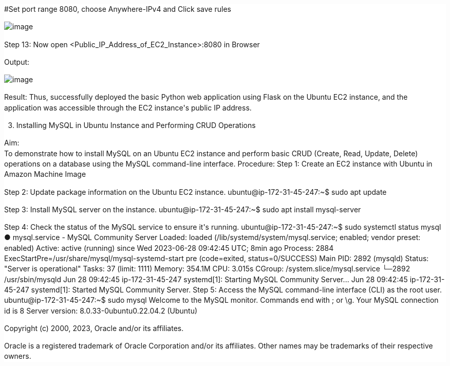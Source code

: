 #Set port range 8080, choose Anywhere-IPv4 and Click save rules 

 ![image](https://github.com/examds/cl/assets/148362801/aec97cd7-3623-48ae-8f03-ccc20490d2c7)

Step 13: Now open <Public_IP_Address_of_EC2_Instance>:8080 in Browser 
 
Output: 

![image](https://github.com/examds/cl/assets/148362801/ef3c5646-2345-4376-97a2-9a87b4386b84)
   
Result: 
Thus, successfully deployed the basic Python web application using Flask on the Ubuntu EC2 instance, and the application was accessible through the EC2 instance's public IP address. 


3. Installing MySQL in Ubuntu Instance and Performing CRUD Operations 
 
Aim:  
To demonstrate how to install MySQL on an Ubuntu EC2 instance and perform basic CRUD (Create, Read, Update, Delete) operations on a database using the MySQL command-line interface. 
Procedure: 
Step 1: Create an EC2 instance with Ubuntu in Amazon Machine Image 
 
Step 2: Update package information on the Ubuntu EC2 instance. 
ubuntu@ip-172-31-45-247:~$ sudo apt update 
 
Step 3: Install MySQL server on the instance. 
ubuntu@ip-172-31-45-247:~$ sudo apt install mysql-server 
 
Step 4: Check the status of the MySQL service to ensure it's running. 
ubuntu@ip-172-31-45-247:~$ sudo systemctl status mysql 
● mysql.service - MySQL Community Server 
     Loaded: loaded (/lib/systemd/system/mysql.service; enabled; vendor preset: enabled) 
     Active: active (running) since Wed 2023-06-28 09:42:45 UTC; 8min ago 
    Process: 2884 ExecStartPre=/usr/share/mysql/mysql-systemd-start pre 
(code=exited, status=0/SUCCESS) 
   Main PID: 2892 (mysqld) 
     Status: "Server is operational" 
      Tasks: 37 (limit: 1111) 
     Memory: 354.1M 
        CPU: 3.015s 
     CGroup: /system.slice/mysql.service 
             └─2892 /usr/sbin/mysqld 
Jun 28 09:42:45 ip-172-31-45-247 systemd[1]: Starting MySQL Community Server... 
Jun 28 09:42:45 ip-172-31-45-247 systemd[1]: Started MySQL Community Server. 
Step 5: Access the MySQL command-line interface (CLI) as the root user. ubuntu@ip-172-31-45-247:~$ sudo mysql 
Welcome to the MySQL monitor.  Commands end with ; or \g. 
Your MySQL connection id is 8 
Server version: 8.0.33-0ubuntu0.22.04.2 (Ubuntu) 
 
Copyright (c) 2000, 2023, Oracle and/or its affiliates. 
 
Oracle is a registered trademark of Oracle Corporation and/or its affiliates. Other names may be trademarks of their respective owners. 
 